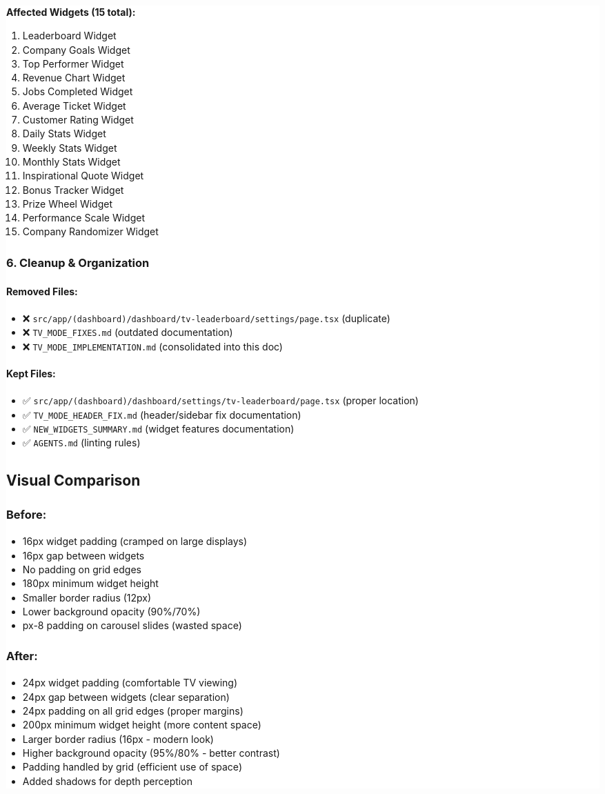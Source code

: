 **Affected Widgets (15 total):**
1. Leaderboard Widget
2. Company Goals Widget
3. Top Performer Widget
4. Revenue Chart Widget
5. Jobs Completed Widget
6. Average Ticket Widget
7. Customer Rating Widget
8. Daily Stats Widget
9. Weekly Stats Widget
10. Monthly Stats Widget
11. Inspirational Quote Widget
12. Bonus Tracker Widget
13. Prize Wheel Widget
14. Performance Scale Widget
15. Company Randomizer Widget

### 6. Cleanup & Organization

#### Removed Files:
- ❌ `src/app/(dashboard)/dashboard/tv-leaderboard/settings/page.tsx` (duplicate)
- ❌ `TV_MODE_FIXES.md` (outdated documentation)
- ❌ `TV_MODE_IMPLEMENTATION.md` (consolidated into this doc)

#### Kept Files:
- ✅ `src/app/(dashboard)/dashboard/settings/tv-leaderboard/page.tsx` (proper location)
- ✅ `TV_MODE_HEADER_FIX.md` (header/sidebar fix documentation)
- ✅ `NEW_WIDGETS_SUMMARY.md` (widget features documentation)
- ✅ `AGENTS.md` (linting rules)

## Visual Comparison

### Before:
- 16px widget padding (cramped on large displays)
- 16px gap between widgets
- No padding on grid edges
- 180px minimum widget height
- Smaller border radius (12px)
- Lower background opacity (90%/70%)
- px-8 padding on carousel slides (wasted space)

### After:
- 24px widget padding (comfortable TV viewing)
- 24px gap between widgets (clear separation)
- 24px padding on all grid edges (proper margins)
- 200px minimum widget height (more content space)
- Larger border radius (16px - modern look)
- Higher background opacity (95%/80% - better contrast)
- Padding handled by grid (efficient use of space)
- Added shadows for depth perception
